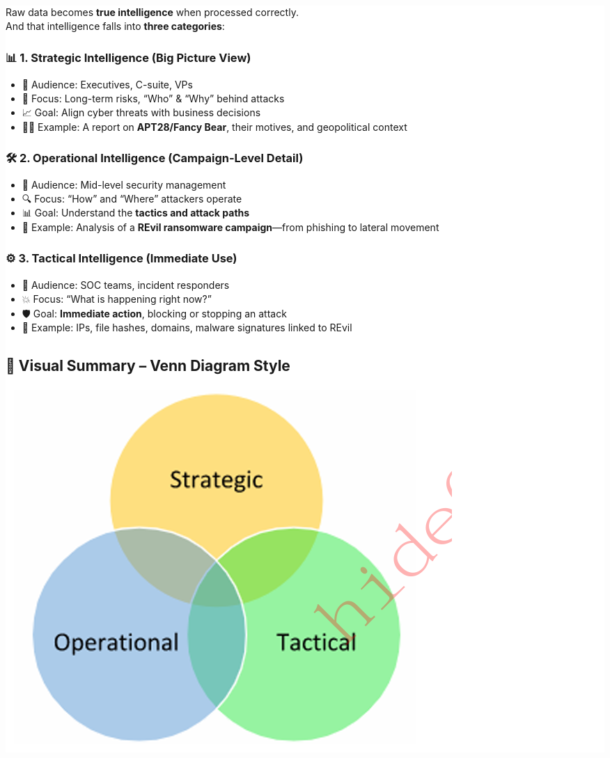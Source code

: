 Raw data becomes **true intelligence** when processed correctly.  
And that intelligence falls into **three categories**:

### 📊 **1. Strategic Intelligence** (Big Picture View)

- 🎯 Audience: Executives, C-suite, VPs  
- 🧠 Focus: Long-term risks, “Who” & “Why” behind attacks  
- 📈 Goal: Align cyber threats with business decisions  
- 🕵️‍♂️ Example: A report on **APT28/Fancy Bear**, their motives, and geopolitical context

### 🛠️ **2. Operational Intelligence** (Campaign-Level Detail)

- 🎯 Audience: Mid-level security management  
- 🔍 Focus: “How” and “Where” attackers operate  
- 📊 Goal: Understand the **tactics and attack paths**  
- 🧪 Example: Analysis of a **REvil ransomware campaign**—from phishing to lateral movement

### ⚙️ **3. Tactical Intelligence** (Immediate Use)

- 🎯 Audience: SOC teams, incident responders  
- 💥 Focus: “What is happening right now?”  
- 🛡️ Goal: **Immediate action**, blocking or stopping an attack  
- 🧩 Example: IPs, file hashes, domains, malware signatures linked to REvil


## 📍 **Visual Summary – Venn Diagram Style**

![alt text](image-29.png)
